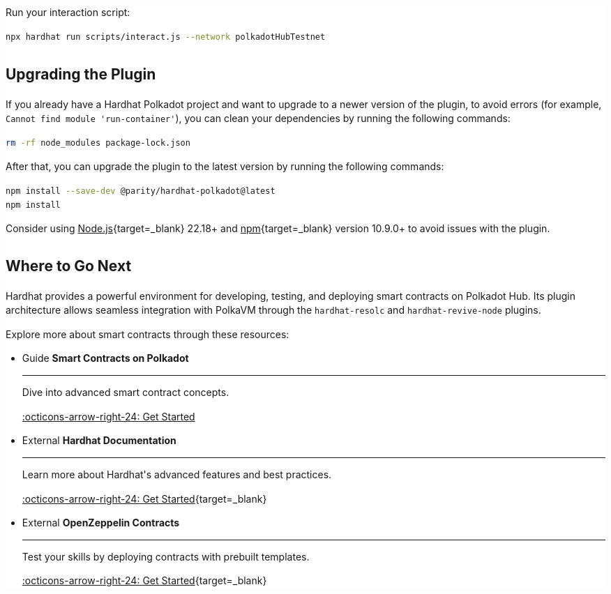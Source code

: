 Run your interaction script:

```bash
npx hardhat run scripts/interact.js --network polkadotHubTestnet
```

## Upgrading the Plugin

If you already have a Hardhat Polkadot project and want to upgrade to a newer version of the plugin, to avoid errors (for example, `Cannot find module 'run-container'`), you can clean your dependencies by running the following commands:

```bash
rm -rf node_modules package-lock.json
```

After that, you can upgrade the plugin to the latest version by running the following commands:

```bash
npm install --save-dev @parity/hardhat-polkadot@latest
npm install
```

Consider using [Node.js](https://nodejs.org/){target=\_blank} 22.18+ and [npm](https://www.npmjs.com/){target=\_blank} version 10.9.0+ to avoid issues with the plugin.

## Where to Go Next

Hardhat provides a powerful environment for developing, testing, and deploying smart contracts on Polkadot Hub. Its plugin architecture allows seamless integration with PolkaVM through the `hardhat-resolc` and `hardhat-revive-node` plugins.

Explore more about smart contracts through these resources:

<div class="grid cards" markdown>

-   <span class="badge guide">Guide</span> __Smart Contracts on Polkadot__

    ---

    Dive into advanced smart contract concepts.

    [:octicons-arrow-right-24: Get Started](/develop/smart-contracts/)

-   <span class="badge external">External</span> __Hardhat Documentation__

    ---

    Learn more about Hardhat's advanced features and best practices.

    [:octicons-arrow-right-24: Get Started](https://hardhat.org/docs){target=\_blank}

-   <span class="badge external">External</span> __OpenZeppelin Contracts__

    ---

    Test your skills by deploying contracts with prebuilt templates.

    [:octicons-arrow-right-24: Get Started](https://www.openzeppelin.com/solidity-contracts){target=\_blank}

</div>
